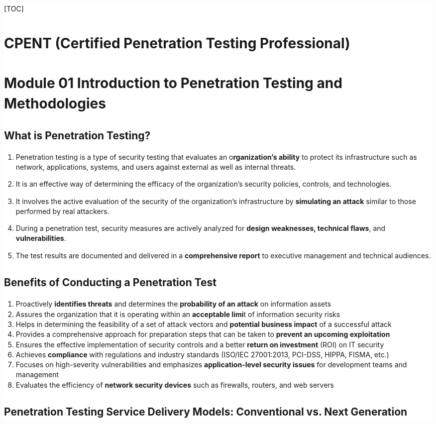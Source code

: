 [TOC]



# CPENT (Certified Penetration Testing Professional)



# Module 01 Introduction to Penetration Testing and Methodologies

## What is Penetration Testing?

1. Penetration testing is a type of security testing that evaluates an o**rganization’s ability** to protect its
   infrastructure such as network, applications, systems, and users against external as well as internal threats.

2. It is an effective way of determining the efficacy of the organization’s security policies, controls, and
   technologies.

3. It involves the active evaluation of the security of the organization’s infrastructure by **simulating an attack** similar to those performed by real attackers.

4. During a penetration test, security measures are actively analyzed for **design weaknesses, technical flaws**, and **vulnerabilities**.

5. The test results are documented and delivered in a **comprehensive report** to executive management and technical audiences.

## Benefits of Conducting a Penetration Test

1. Proactively **identifies threats** and determines the **probability of an attack** on information assets
2. Assures the organization that it is operating within an **acceptable limi**t of information security risks
3. Helps in determining the feasibility of a set of attack vectors and **potential business impact** of a successful attack
4. Provides a comprehensive approach for preparation steps that can be taken to **prevent an upcoming exploitation**
5. Ensures the effective implementation of security controls and a better **return on investment** (ROI)
   on IT security
6. Achieves **compliance** with regulations and industry standards (ISO/IEC 27001:2013, PCI-DSS, HIPPA, FISMA, etc.)
7. Focuses on high-severity vulnerabilities and emphasizes **application-level security issues** for development teams and management
8. Evaluates the efficiency of **network security devices** such as firewalls, routers, and web servers

## Penetration Testing Service Delivery Models: Conventional vs. Next Generation
